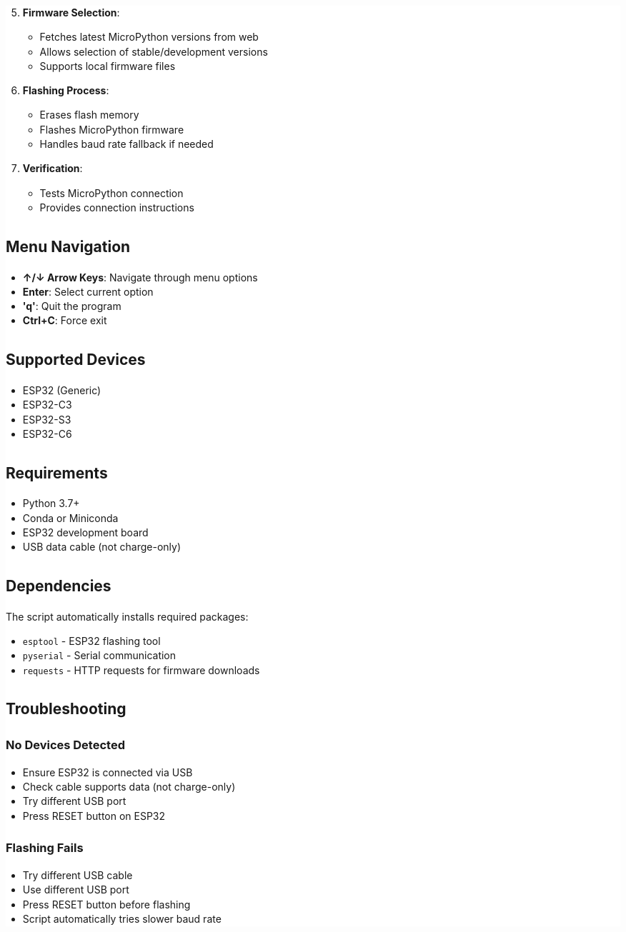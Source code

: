 5. **Firmware Selection**:
   - Fetches latest MicroPython versions from web
   - Allows selection of stable/development versions
   - Supports local firmware files

6. **Flashing Process**:
   - Erases flash memory
   - Flashes MicroPython firmware
   - Handles baud rate fallback if needed

7. **Verification**:
   - Tests MicroPython connection
   - Provides connection instructions

## Menu Navigation

- **↑/↓ Arrow Keys**: Navigate through menu options
- **Enter**: Select current option
- **'q'**: Quit the program
- **Ctrl+C**: Force exit

## Supported Devices

- ESP32 (Generic)
- ESP32-C3
- ESP32-S3
- ESP32-C6

## Requirements

- Python 3.7+
- Conda or Miniconda
- ESP32 development board
- USB data cable (not charge-only)

## Dependencies

The script automatically installs required packages:
- `esptool` - ESP32 flashing tool
- `pyserial` - Serial communication
- `requests` - HTTP requests for firmware downloads

## Troubleshooting

### No Devices Detected
- Ensure ESP32 is connected via USB
- Check cable supports data (not charge-only)
- Try different USB port
- Press RESET button on ESP32

### Flashing Fails
- Try different USB cable
- Use different USB port
- Press RESET button before flashing
- Script automatically tries slower baud rate
